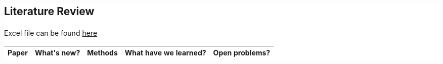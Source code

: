 ## Literature Review
Excel file can be found [here](https://docs.google.com/spreadsheets/d/1M98qnhK85EqXm91nIv08I58I3GaLlqv6hfQQyXoKp3U/edit#gid=1016976313-)

|                                          Paper                                          |                                                                                                                                                                                                                                                       What's new?                                                                                                                                                                                                                                                       | Methods                                                                                                                                                                                                                                                                                                                                             |                                                                                                                                                                                                                                                                                                                                                                                                                                                                                                                                        What have we learned?                                                                                                                                                                                                                                                                                                                                                                                                                                                                                                                                        |                                                                                                                                                               Open problems?                                                                                                                                                              |
|:---------------------------------------------------------------------------------------:|:-----------------------------------------------------------------------------------------------------------------------------------------------------------------------------------------------------------------------------------------------------------------------------------------------------------------------------------------------------------------------------------------------------------------------------------------------------------------------------------------------------------------------:|-----------------------------------------------------------------------------------------------------------------------------------------------------------------------------------------------------------------------------------------------------------------------------------------------------------------------------------------------------|:---------------------------------------------------------------------------------------------------------------------------------------------------------------------------------------------------------------------------------------------------------------------------------------------------------------------------------------------------------------------------------------------------------------------------------------------------------------------------------------------------------------------------------------------------------------------------------------------------------------------------------------------------------------------------------------------------------------------------------------------------------------------------------------------------------------------------------------------------------------------------------------------------------------------------------------------------------------------------------------------------------------------------------------------------------------------------------------------------:|:-----------------------------------------------------------------------------------------------------------------------------------------------------------------------------------------------------------------------------------------------------------------------------------------------------------------------------------------:|